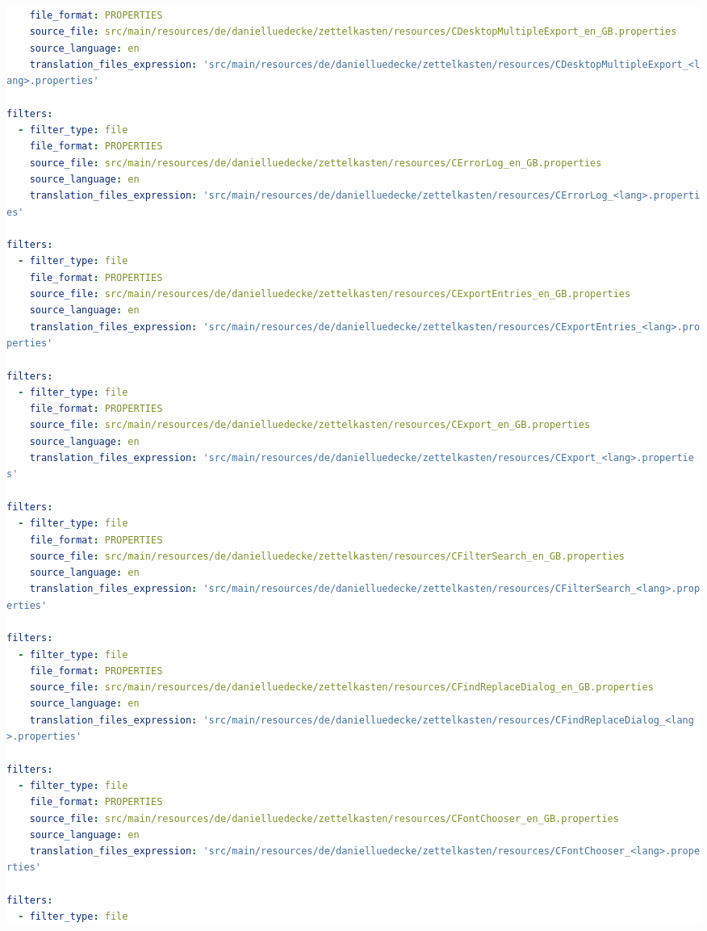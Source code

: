 ```yaml
    file_format: PROPERTIES
    source_file: src/main/resources/de/danielluedecke/zettelkasten/resources/CDesktopMultipleExport_en_GB.properties
    source_language: en
    translation_files_expression: 'src/main/resources/de/danielluedecke/zettelkasten/resources/CDesktopMultipleExport_<lang>.properties'

filters:
  - filter_type: file
    file_format: PROPERTIES
    source_file: src/main/resources/de/danielluedecke/zettelkasten/resources/CErrorLog_en_GB.properties
    source_language: en
    translation_files_expression: 'src/main/resources/de/danielluedecke/zettelkasten/resources/CErrorLog_<lang>.properties'

filters:
  - filter_type: file
    file_format: PROPERTIES
    source_file: src/main/resources/de/danielluedecke/zettelkasten/resources/CExportEntries_en_GB.properties
    source_language: en
    translation_files_expression: 'src/main/resources/de/danielluedecke/zettelkasten/resources/CExportEntries_<lang>.properties'

filters:
  - filter_type: file
    file_format: PROPERTIES
    source_file: src/main/resources/de/danielluedecke/zettelkasten/resources/CExport_en_GB.properties
    source_language: en
    translation_files_expression: 'src/main/resources/de/danielluedecke/zettelkasten/resources/CExport_<lang>.properties'

filters:
  - filter_type: file
    file_format: PROPERTIES
    source_file: src/main/resources/de/danielluedecke/zettelkasten/resources/CFilterSearch_en_GB.properties
    source_language: en
    translation_files_expression: 'src/main/resources/de/danielluedecke/zettelkasten/resources/CFilterSearch_<lang>.properties'

filters:
  - filter_type: file
    file_format: PROPERTIES
    source_file: src/main/resources/de/danielluedecke/zettelkasten/resources/CFindReplaceDialog_en_GB.properties
    source_language: en
    translation_files_expression: 'src/main/resources/de/danielluedecke/zettelkasten/resources/CFindReplaceDialog_<lang>.properties'

filters:
  - filter_type: file
    file_format: PROPERTIES
    source_file: src/main/resources/de/danielluedecke/zettelkasten/resources/CFontChooser_en_GB.properties
    source_language: en
    translation_files_expression: 'src/main/resources/de/danielluedecke/zettelkasten/resources/CFontChooser_<lang>.properties'

filters:
  - filter_type: file
```